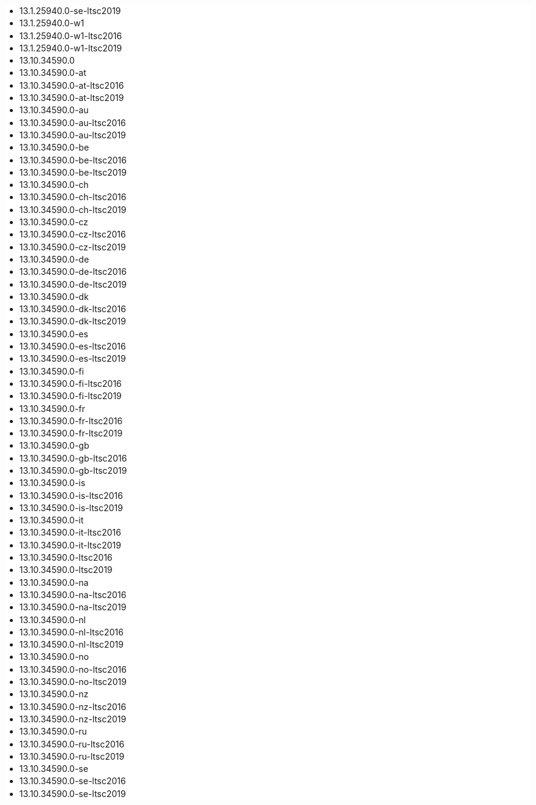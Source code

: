 - 13.1.25940.0-se-ltsc2019
- 13.1.25940.0-w1
- 13.1.25940.0-w1-ltsc2016
- 13.1.25940.0-w1-ltsc2019
- 13.10.34590.0
- 13.10.34590.0-at
- 13.10.34590.0-at-ltsc2016
- 13.10.34590.0-at-ltsc2019
- 13.10.34590.0-au
- 13.10.34590.0-au-ltsc2016
- 13.10.34590.0-au-ltsc2019
- 13.10.34590.0-be
- 13.10.34590.0-be-ltsc2016
- 13.10.34590.0-be-ltsc2019
- 13.10.34590.0-ch
- 13.10.34590.0-ch-ltsc2016
- 13.10.34590.0-ch-ltsc2019
- 13.10.34590.0-cz
- 13.10.34590.0-cz-ltsc2016
- 13.10.34590.0-cz-ltsc2019
- 13.10.34590.0-de
- 13.10.34590.0-de-ltsc2016
- 13.10.34590.0-de-ltsc2019
- 13.10.34590.0-dk
- 13.10.34590.0-dk-ltsc2016
- 13.10.34590.0-dk-ltsc2019
- 13.10.34590.0-es
- 13.10.34590.0-es-ltsc2016
- 13.10.34590.0-es-ltsc2019
- 13.10.34590.0-fi
- 13.10.34590.0-fi-ltsc2016
- 13.10.34590.0-fi-ltsc2019
- 13.10.34590.0-fr
- 13.10.34590.0-fr-ltsc2016
- 13.10.34590.0-fr-ltsc2019
- 13.10.34590.0-gb
- 13.10.34590.0-gb-ltsc2016
- 13.10.34590.0-gb-ltsc2019
- 13.10.34590.0-is
- 13.10.34590.0-is-ltsc2016
- 13.10.34590.0-is-ltsc2019
- 13.10.34590.0-it
- 13.10.34590.0-it-ltsc2016
- 13.10.34590.0-it-ltsc2019
- 13.10.34590.0-ltsc2016
- 13.10.34590.0-ltsc2019
- 13.10.34590.0-na
- 13.10.34590.0-na-ltsc2016
- 13.10.34590.0-na-ltsc2019
- 13.10.34590.0-nl
- 13.10.34590.0-nl-ltsc2016
- 13.10.34590.0-nl-ltsc2019
- 13.10.34590.0-no
- 13.10.34590.0-no-ltsc2016
- 13.10.34590.0-no-ltsc2019
- 13.10.34590.0-nz
- 13.10.34590.0-nz-ltsc2016
- 13.10.34590.0-nz-ltsc2019
- 13.10.34590.0-ru
- 13.10.34590.0-ru-ltsc2016
- 13.10.34590.0-ru-ltsc2019
- 13.10.34590.0-se
- 13.10.34590.0-se-ltsc2016
- 13.10.34590.0-se-ltsc2019
